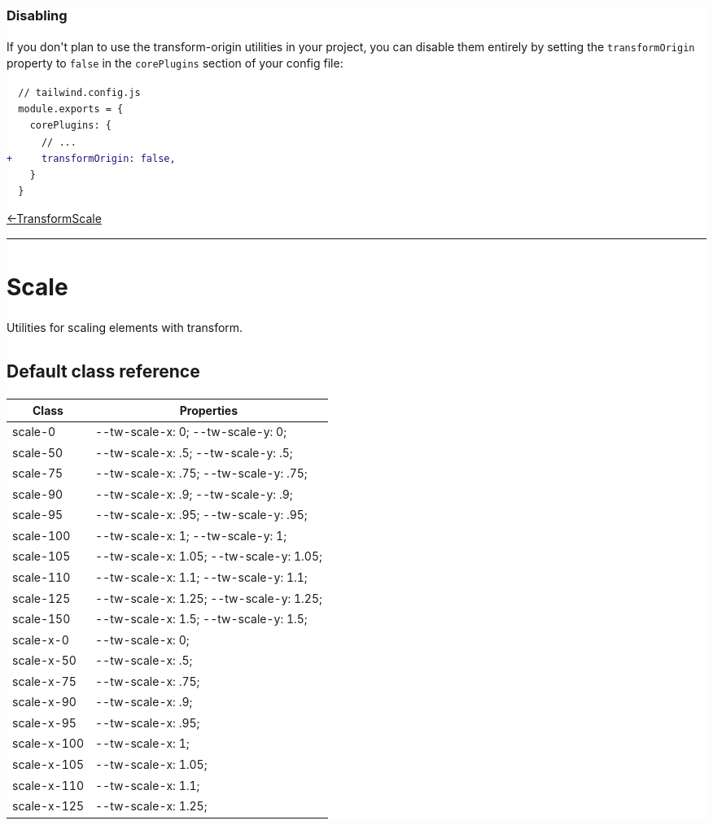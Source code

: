 ### Disabling

If you don't plan to use the transform-origin utilities in your project, you can disable them entirely by setting the `transformOrigin` property to `false` in the `corePlugins` section of your config file:

```diff
  // tailwind.config.js
  module.exports = {
    corePlugins: {
      // ...
+     transformOrigin: false,
    }
  }
```

[←Transform](https://tailwindcss.com/docs/transform)[Scale
  ](https://tailwindcss.com/docs/scale)



---



# Scale

Utilities for scaling elements with transform.

## Default class reference

| Class       | Properties                              |
| ----------- | --------------------------------------- |
| scale-0     | --tw-scale-x: 0; --tw-scale-y: 0;       |
| scale-50    | --tw-scale-x: .5; --tw-scale-y: .5;     |
| scale-75    | --tw-scale-x: .75; --tw-scale-y: .75;   |
| scale-90    | --tw-scale-x: .9; --tw-scale-y: .9;     |
| scale-95    | --tw-scale-x: .95; --tw-scale-y: .95;   |
| scale-100   | --tw-scale-x: 1; --tw-scale-y: 1;       |
| scale-105   | --tw-scale-x: 1.05; --tw-scale-y: 1.05; |
| scale-110   | --tw-scale-x: 1.1; --tw-scale-y: 1.1;   |
| scale-125   | --tw-scale-x: 1.25; --tw-scale-y: 1.25; |
| scale-150   | --tw-scale-x: 1.5; --tw-scale-y: 1.5;   |
| scale-x-0   | --tw-scale-x: 0;                        |
| scale-x-50  | --tw-scale-x: .5;                       |
| scale-x-75  | --tw-scale-x: .75;                      |
| scale-x-90  | --tw-scale-x: .9;                       |
| scale-x-95  | --tw-scale-x: .95;                      |
| scale-x-100 | --tw-scale-x: 1;                        |
| scale-x-105 | --tw-scale-x: 1.05;                     |
| scale-x-110 | --tw-scale-x: 1.1;                      |
| scale-x-125 | --tw-scale-x: 1.25;                     |